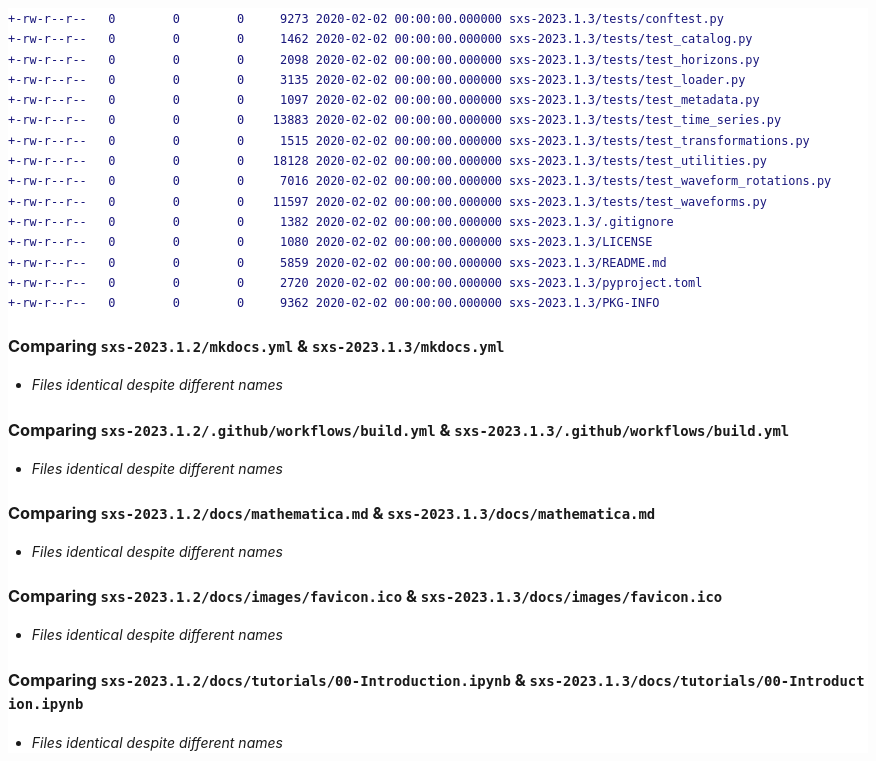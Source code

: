 ```diff
+-rw-r--r--   0        0        0     9273 2020-02-02 00:00:00.000000 sxs-2023.1.3/tests/conftest.py
+-rw-r--r--   0        0        0     1462 2020-02-02 00:00:00.000000 sxs-2023.1.3/tests/test_catalog.py
+-rw-r--r--   0        0        0     2098 2020-02-02 00:00:00.000000 sxs-2023.1.3/tests/test_horizons.py
+-rw-r--r--   0        0        0     3135 2020-02-02 00:00:00.000000 sxs-2023.1.3/tests/test_loader.py
+-rw-r--r--   0        0        0     1097 2020-02-02 00:00:00.000000 sxs-2023.1.3/tests/test_metadata.py
+-rw-r--r--   0        0        0    13883 2020-02-02 00:00:00.000000 sxs-2023.1.3/tests/test_time_series.py
+-rw-r--r--   0        0        0     1515 2020-02-02 00:00:00.000000 sxs-2023.1.3/tests/test_transformations.py
+-rw-r--r--   0        0        0    18128 2020-02-02 00:00:00.000000 sxs-2023.1.3/tests/test_utilities.py
+-rw-r--r--   0        0        0     7016 2020-02-02 00:00:00.000000 sxs-2023.1.3/tests/test_waveform_rotations.py
+-rw-r--r--   0        0        0    11597 2020-02-02 00:00:00.000000 sxs-2023.1.3/tests/test_waveforms.py
+-rw-r--r--   0        0        0     1382 2020-02-02 00:00:00.000000 sxs-2023.1.3/.gitignore
+-rw-r--r--   0        0        0     1080 2020-02-02 00:00:00.000000 sxs-2023.1.3/LICENSE
+-rw-r--r--   0        0        0     5859 2020-02-02 00:00:00.000000 sxs-2023.1.3/README.md
+-rw-r--r--   0        0        0     2720 2020-02-02 00:00:00.000000 sxs-2023.1.3/pyproject.toml
+-rw-r--r--   0        0        0     9362 2020-02-02 00:00:00.000000 sxs-2023.1.3/PKG-INFO
```

### Comparing `sxs-2023.1.2/mkdocs.yml` & `sxs-2023.1.3/mkdocs.yml`

 * *Files identical despite different names*

### Comparing `sxs-2023.1.2/.github/workflows/build.yml` & `sxs-2023.1.3/.github/workflows/build.yml`

 * *Files identical despite different names*

### Comparing `sxs-2023.1.2/docs/mathematica.md` & `sxs-2023.1.3/docs/mathematica.md`

 * *Files identical despite different names*

### Comparing `sxs-2023.1.2/docs/images/favicon.ico` & `sxs-2023.1.3/docs/images/favicon.ico`

 * *Files identical despite different names*

### Comparing `sxs-2023.1.2/docs/tutorials/00-Introduction.ipynb` & `sxs-2023.1.3/docs/tutorials/00-Introduction.ipynb`

 * *Files identical despite different names*
